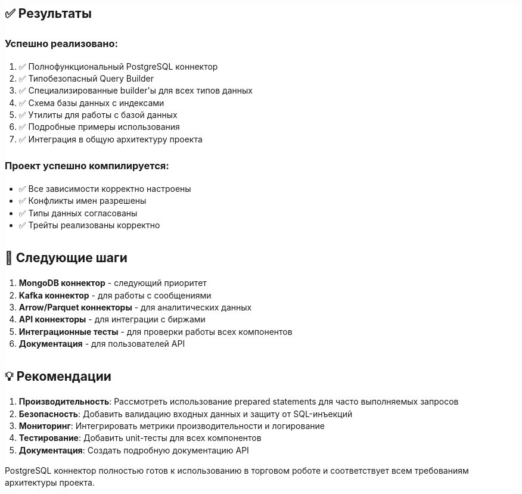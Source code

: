 ## ✅ Результаты

### Успешно реализовано:
1. ✅ Полнофункциональный PostgreSQL коннектор
2. ✅ Типобезопасный Query Builder
3. ✅ Специализированные builder'ы для всех типов данных
4. ✅ Схема базы данных с индексами
5. ✅ Утилиты для работы с базой данных
6. ✅ Подробные примеры использования
7. ✅ Интеграция в общую архитектуру проекта

### Проект успешно компилируется:
- ✅ Все зависимости корректно настроены
- ✅ Конфликты имен разрешены
- ✅ Типы данных согласованы
- ✅ Трейты реализованы корректно

## 🔄 Следующие шаги

1. **MongoDB коннектор** - следующий приоритет
2. **Kafka коннектор** - для работы с сообщениями
3. **Arrow/Parquet коннекторы** - для аналитических данных
4. **API коннекторы** - для интеграции с биржами
5. **Интеграционные тесты** - для проверки работы всех компонентов
6. **Документация** - для пользователей API

## 💡 Рекомендации

1. **Производительность**: Рассмотреть использование prepared statements для часто выполняемых запросов
2. **Безопасность**: Добавить валидацию входных данных и защиту от SQL-инъекций
3. **Мониторинг**: Интегрировать метрики производительности и логирование
4. **Тестирование**: Добавить unit-тесты для всех компонентов
5. **Документация**: Создать подробную документацию API

PostgreSQL коннектор полностью готов к использованию в торговом роботе и соответствует всем требованиям архитектуры проекта.
